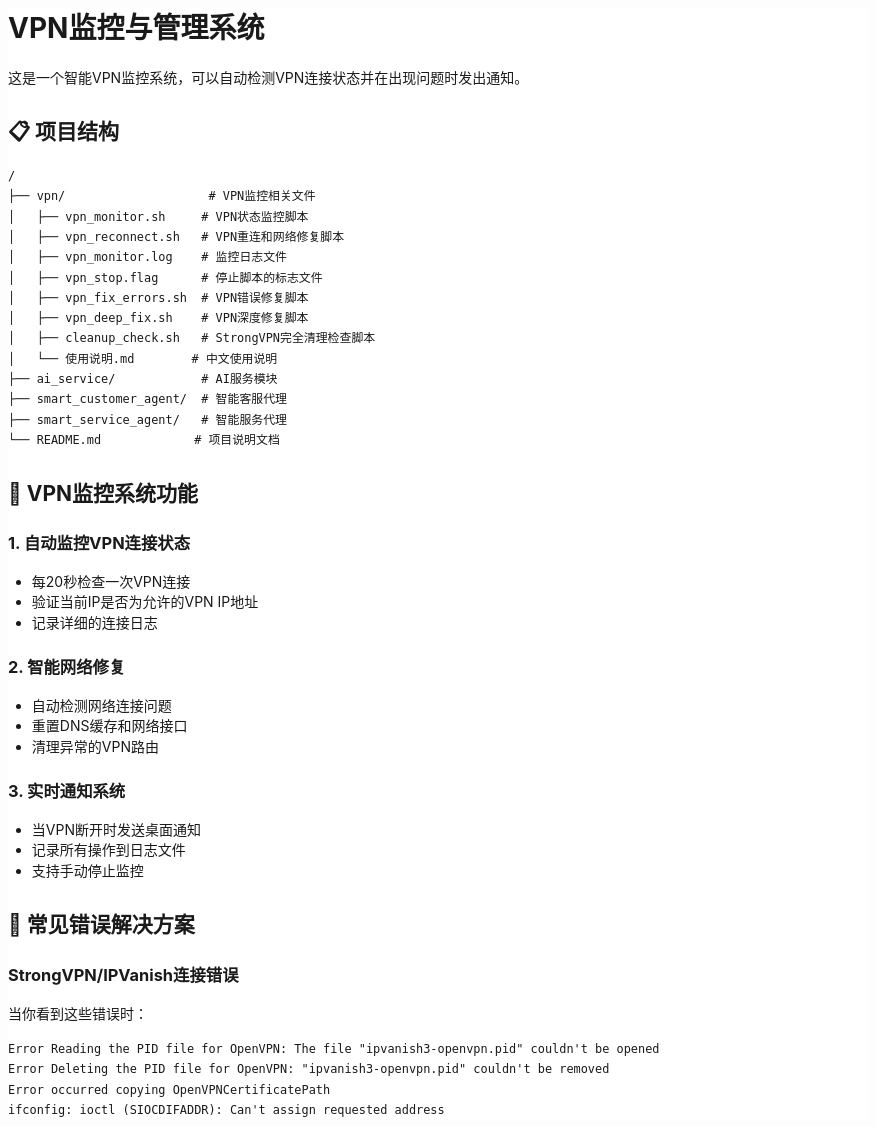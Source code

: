 # VPN监控与管理系统

这是一个智能VPN监控系统，可以自动检测VPN连接状态并在出现问题时发出通知。

## 📋 项目结构

```
/
├── vpn/                    # VPN监控相关文件
│   ├── vpn_monitor.sh     # VPN状态监控脚本
│   ├── vpn_reconnect.sh   # VPN重连和网络修复脚本
│   ├── vpn_monitor.log    # 监控日志文件
│   ├── vpn_stop.flag      # 停止脚本的标志文件
│   ├── vpn_fix_errors.sh  # VPN错误修复脚本
│   ├── vpn_deep_fix.sh    # VPN深度修复脚本
│   ├── cleanup_check.sh   # StrongVPN完全清理检查脚本
│   └── 使用说明.md        # 中文使用说明
├── ai_service/            # AI服务模块
├── smart_customer_agent/  # 智能客服代理
├── smart_service_agent/   # 智能服务代理
└── README.md             # 项目说明文档
```

## 🔧 VPN监控系统功能

### 1. 自动监控VPN连接状态
- 每20秒检查一次VPN连接
- 验证当前IP是否为允许的VPN IP地址
- 记录详细的连接日志

### 2. 智能网络修复
- 自动检测网络连接问题
- 重置DNS缓存和网络接口
- 清理异常的VPN路由

### 3. 实时通知系统
- 当VPN断开时发送桌面通知
- 记录所有操作到日志文件
- 支持手动停止监控

## 🚨 常见错误解决方案

### StrongVPN/IPVanish连接错误

当你看到这些错误时：
```
Error Reading the PID file for OpenVPN: The file "ipvanish3-openvpn.pid" couldn't be opened
Error Deleting the PID file for OpenVPN: "ipvanish3-openvpn.pid" couldn't be removed
Error occurred copying OpenVPNCertificatePath
ifconfig: ioctl (SIOCDIFADDR): Can't assign requested address
```
